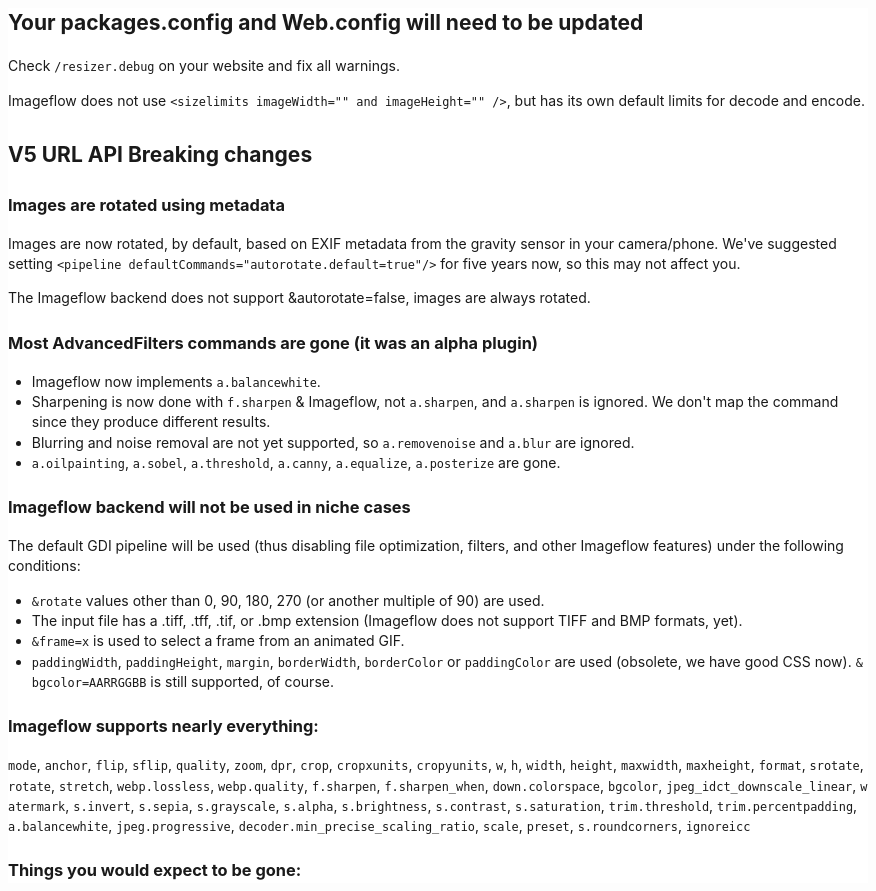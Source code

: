 ## Your packages.config and Web.config will need to be updated

Check `/resizer.debug` on your website and fix all warnings.

Imageflow does not use `<sizelimits imageWidth="" and imageHeight="" />`, but has its own default limits for decode and encode.


## V5 URL API Breaking changes


### Images are rotated using metadata

Images are now rotated, by default, based on EXIF metadata from the gravity sensor in your camera/phone. We've suggested setting `<pipeline defaultCommands="autorotate.default=true"/>` for five years now, so this may not affect you.

The Imageflow backend does not support &autorotate=false, images are always rotated.

### Most AdvancedFilters commands are gone (it was an alpha plugin)

* Imageflow now implements `a.balancewhite`.
* Sharpening is now done with `f.sharpen` & Imageflow, not `a.sharpen`, and `a.sharpen` is ignored. We don't map the command since they produce different results.
* Blurring and noise removal are not yet supported, so `a.removenoise` and `a.blur` are ignored.
* `a.oilpainting`, `a.sobel`,  `a.threshold`, `a.canny`, `a.equalize`, `a.posterize` are gone.

### Imageflow backend will not be used in niche cases
The default GDI pipeline will be used (thus disabling file optimization, filters, and other Imageflow features) under the following conditions:
* `&rotate` values other than 0, 90, 180, 270 (or another multiple of 90) are used.
* The input file has a .tiff, .tff, .tif, or .bmp extension (Imageflow does not support TIFF and BMP formats, yet).
* `&frame=x` is used to select a frame from an animated GIF.
* `paddingWidth`, `paddingHeight`, `margin`, `borderWidth`, `borderColor` or `paddingColor` are used (obsolete, we have good CSS now). `&bgcolor=AARRGGBB` is still supported, of course.


### Imageflow supports nearly everything:
`mode`, `anchor`, `flip`, `sflip`,
  `quality`, `zoom`, `dpr`, `crop`, `cropxunits`, `cropyunits`,
  `w`, `h`, `width`, `height`, `maxwidth`, `maxheight`, `format`,
  `srotate`, `rotate`, `stretch`, `webp.lossless`, `webp.quality`,
  `f.sharpen`, `f.sharpen_when`, `down.colorspace`, `bgcolor`,
  `jpeg_idct_downscale_linear`, `watermark`, `s.invert`, `s.sepia`,
  `s.grayscale`, `s.alpha`, `s.brightness`, `s.contrast`, `s.saturation`,
  `trim.threshold`, `trim.percentpadding`, `a.balancewhite`,  `jpeg.progressive`,
  `decoder.min_precise_scaling_ratio`, `scale`, `preset`, `s.roundcorners`, `ignoreicc`

### Things you would expect to be gone:
